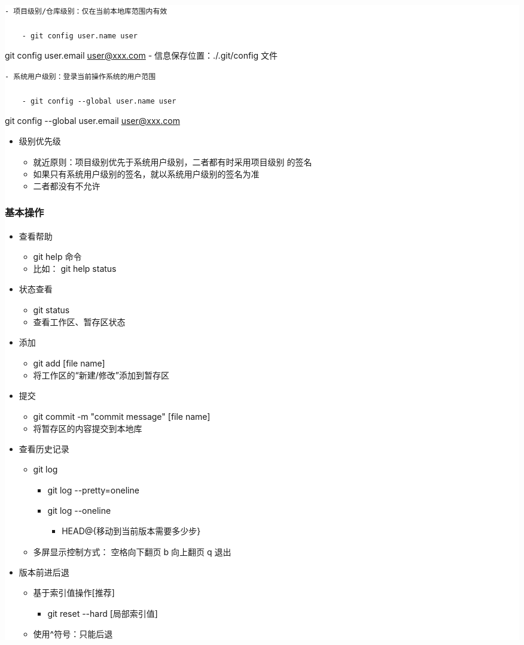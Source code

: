 	- 项目级别/仓库级别：仅在当前本地库范围内有效

		- git config user.name user
git config user.email user@xxx.com
		- 信息保存位置：./.git/config  文件

	- 系统用户级别：登录当前操作系统的用户范围

		- git config --global user.name user
git config --global user.email user@xxx.com

- 级别优先级

	- 就近原则：项目级别优先于系统用户级别，二者都有时采用项目级别 的签名
	- 如果只有系统用户级别的签名，就以系统用户级别的签名为准
	- 二者都没有不允许

### 基本操作

- 查看帮助

	- git help 命令
	- 比如： git help status

- 状态查看

	- git status
	- 查看工作区、暂存区状态

- 添加

	- git add [file name]
	- 将工作区的“新建/修改”添加到暂存区

- 提交

	- git commit -m "commit message" [file name]
	- 将暂存区的内容提交到本地库

- 查看历史记录

	- git log

		- git log --pretty=oneline
		- git log --oneline

			- HEAD@{移动到当前版本需要多少步}

	- 多屏显示控制方式： 
空格向下翻页 
b 向上翻页
q 退出

- 版本前进后退

	- 基于索引值操作[推荐]

		- git reset --hard [局部索引值]

	- 使用^符号：只能后退
